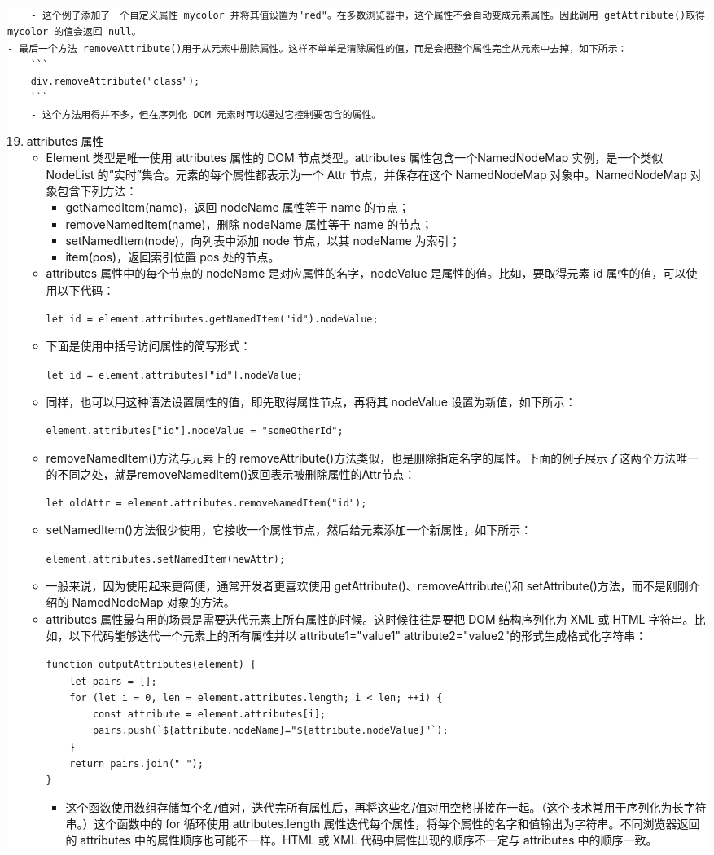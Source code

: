         - 这个例子添加了一个自定义属性 mycolor 并将其值设置为"red"。在多数浏览器中，这个属性不会自动变成元素属性。因此调用 getAttribute()取得 mycolor 的值会返回 null。
    - 最后一个方法 removeAttribute()用于从元素中删除属性。这样不单单是清除属性的值，而是会把整个属性完全从元素中去掉，如下所示：
        ```
        div.removeAttribute("class");
        ```
        - 这个方法用得并不多，但在序列化 DOM 元素时可以通过它控制要包含的属性。

19. attributes 属性
    - Element 类型是唯一使用 attributes 属性的 DOM 节点类型。attributes 属性包含一个NamedNodeMap 实例，是一个类似 NodeList 的“实时”集合。元素的每个属性都表示为一个 Attr 节点，并保存在这个 NamedNodeMap 对象中。NamedNodeMap 对象包含下列方法：
        - getNamedItem(name)，返回 nodeName 属性等于 name 的节点；
        - removeNamedItem(name)，删除 nodeName 属性等于 name 的节点；
        - setNamedItem(node)，向列表中添加 node 节点，以其 nodeName 为索引；
        - item(pos)，返回索引位置 pos 处的节点。
    - attributes 属性中的每个节点的 nodeName 是对应属性的名字，nodeValue 是属性的值。比如，要取得元素 id 属性的值，可以使用以下代码：
        ```
        let id = element.attributes.getNamedItem("id").nodeValue;
        ```
    - 下面是使用中括号访问属性的简写形式：
        ```
        let id = element.attributes["id"].nodeValue;
        ```
    - 同样，也可以用这种语法设置属性的值，即先取得属性节点，再将其 nodeValue 设置为新值，如下所示： 
        ```
        element.attributes["id"].nodeValue = "someOtherId";
        ```
    - removeNamedItem()方法与元素上的 removeAttribute()方法类似，也是删除指定名字的属性。下面的例子展示了这两个方法唯一的不同之处，就是removeNamedItem()返回表示被删除属性的Attr节点：
        ```
        let oldAttr = element.attributes.removeNamedItem("id");
        ```
    - setNamedItem()方法很少使用，它接收一个属性节点，然后给元素添加一个新属性，如下所示：
        ```
        element.attributes.setNamedItem(newAttr);
        ```
    - 一般来说，因为使用起来更简便，通常开发者更喜欢使用 getAttribute()、removeAttribute()和 setAttribute()方法，而不是刚刚介绍的 NamedNodeMap 对象的方法。
    - attributes 属性最有用的场景是需要迭代元素上所有属性的时候。这时候往往是要把 DOM 结构序列化为 XML 或 HTML 字符串。比如，以下代码能够迭代一个元素上的所有属性并以 attribute1="value1" attribute2="value2"的形式生成格式化字符串：
        ```
        function outputAttributes(element) { 
            let pairs = []; 
            for (let i = 0, len = element.attributes.length; i < len; ++i) { 
                const attribute = element.attributes[i]; 
                pairs.push(`${attribute.nodeName}="${attribute.nodeValue}"`); 
            } 
            return pairs.join(" "); 
        }
        ```
        - 这个函数使用数组存储每个名/值对，迭代完所有属性后，再将这些名/值对用空格拼接在一起。（这个技术常用于序列化为长字符串。）这个函数中的 for 循环使用 attributes.length 属性迭代每个属性，将每个属性的名字和值输出为字符串。不同浏览器返回的 attributes 中的属性顺序也可能不一样。HTML 或 XML 代码中属性出现的顺序不一定与 attributes 中的顺序一致。
